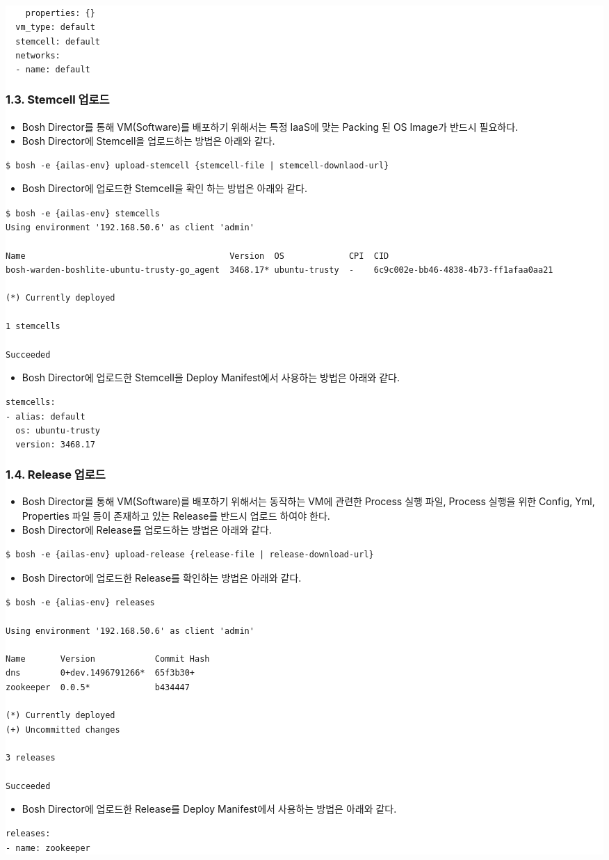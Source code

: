 ```
    properties: {}
  vm_type: default
  stemcell: default
  networks:
  - name: default
```

### 1.3. Stemcell 업로드
- Bosh Director를 통해 VM(Software)를 배포하기 위해서는 특정 IaaS에 맞는 Packing 된 OS Image가 반드시 필요하다.
- Bosh Director에 Stemcell을 업로드하는 방법은 아래와 같다.
```
$ bosh -e {ailas-env} upload-stemcell {stemcell-file | stemcell-downlaod-url}
```

- Bosh Director에 업로드한 Stemcell을 확인 하는 방법은 아래와 같다.
```
$ bosh -e {ailas-env} stemcells
Using environment '192.168.50.6' as client 'admin'

Name                                         Version  OS             CPI  CID
bosh-warden-boshlite-ubuntu-trusty-go_agent  3468.17* ubuntu-trusty  -    6c9c002e-bb46-4838-4b73-ff1afaa0aa21

(*) Currently deployed

1 stemcells

Succeeded
```
- Bosh Director에 업로드한 Stemcell을 Deploy Manifest에서 사용하는 방법은 아래와 같다.
```
stemcells:
- alias: default
  os: ubuntu-trusty
  version: 3468.17
```

### 1.4. Release 업로드
- Bosh Director를 통해 VM(Software)를 배포하기 위해서는 동작하는 VM에 관련한 Process 실행 파일, Process 실행을 위한 Config, Yml, Properties 파일 등이 존재하고 있는 Release를 반드시 업로드 하여야 한다.
- Bosh Director에 Release를 업로드하는 방법은 아래와 같다.
```
$ bosh -e {ailas-env} upload-release {release-file | release-download-url}
```

- Bosh Director에 업로드한 Release를 확인하는 방법은 아래와 같다.
```
$ bosh -e {alias-env} releases

Using environment '192.168.50.6' as client 'admin'

Name       Version            Commit Hash
dns        0+dev.1496791266*  65f3b30+
zookeeper  0.0.5*             b434447

(*) Currently deployed
(+) Uncommitted changes

3 releases

Succeeded
```
- Bosh Director에 업로드한 Release를 Deploy Manifest에서 사용하는 방법은 아래와 같다.
```
releases:
- name: zookeeper
```